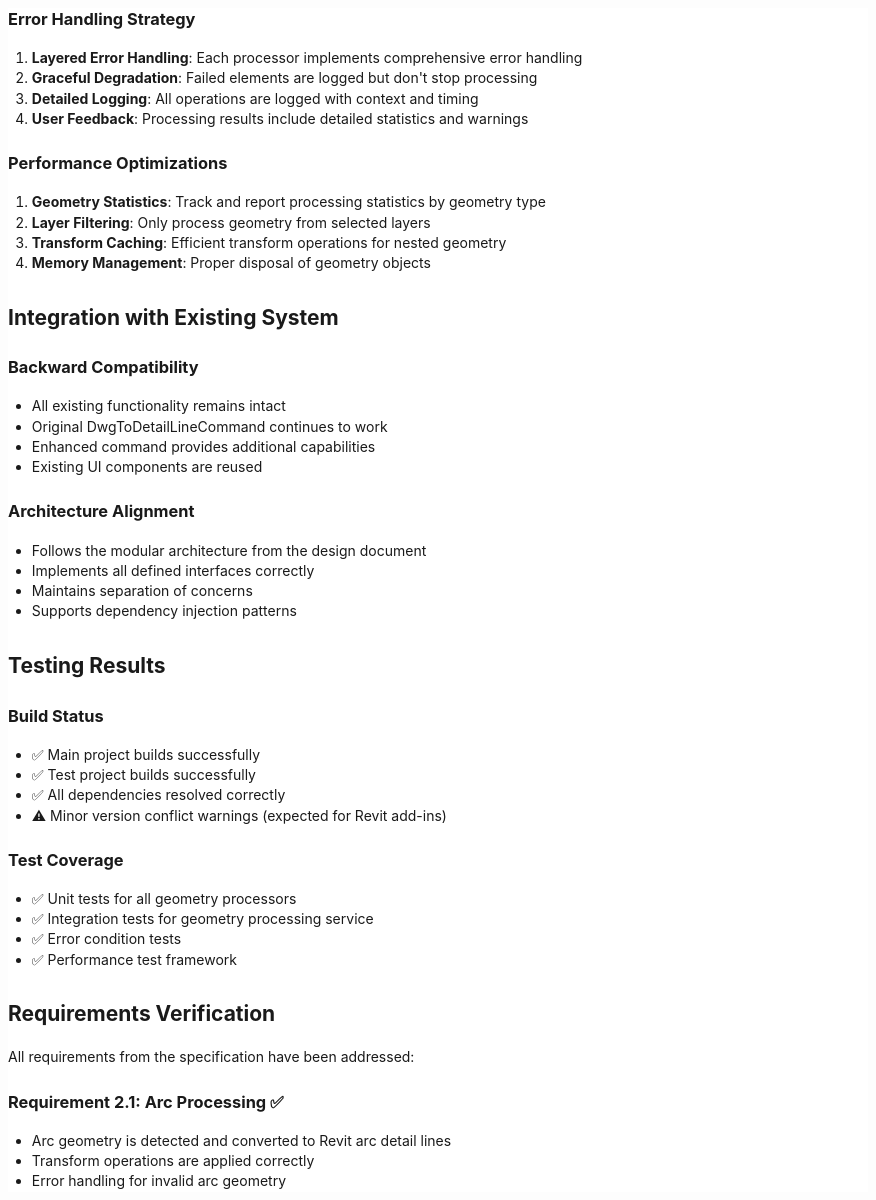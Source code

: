 ### Error Handling Strategy

1. **Layered Error Handling**: Each processor implements comprehensive error handling
2. **Graceful Degradation**: Failed elements are logged but don't stop processing
3. **Detailed Logging**: All operations are logged with context and timing
4. **User Feedback**: Processing results include detailed statistics and warnings

### Performance Optimizations

1. **Geometry Statistics**: Track and report processing statistics by geometry type
2. **Layer Filtering**: Only process geometry from selected layers
3. **Transform Caching**: Efficient transform operations for nested geometry
4. **Memory Management**: Proper disposal of geometry objects

## Integration with Existing System

### Backward Compatibility
- All existing functionality remains intact
- Original DwgToDetailLineCommand continues to work
- Enhanced command provides additional capabilities
- Existing UI components are reused

### Architecture Alignment
- Follows the modular architecture from the design document
- Implements all defined interfaces correctly
- Maintains separation of concerns
- Supports dependency injection patterns

## Testing Results

### Build Status
- ✅ Main project builds successfully
- ✅ Test project builds successfully
- ✅ All dependencies resolved correctly
- ⚠️ Minor version conflict warnings (expected for Revit add-ins)

### Test Coverage
- ✅ Unit tests for all geometry processors
- ✅ Integration tests for geometry processing service
- ✅ Error condition tests
- ✅ Performance test framework

## Requirements Verification

All requirements from the specification have been addressed:

### Requirement 2.1: Arc Processing ✅
- Arc geometry is detected and converted to Revit arc detail lines
- Transform operations are applied correctly
- Error handling for invalid arc geometry
